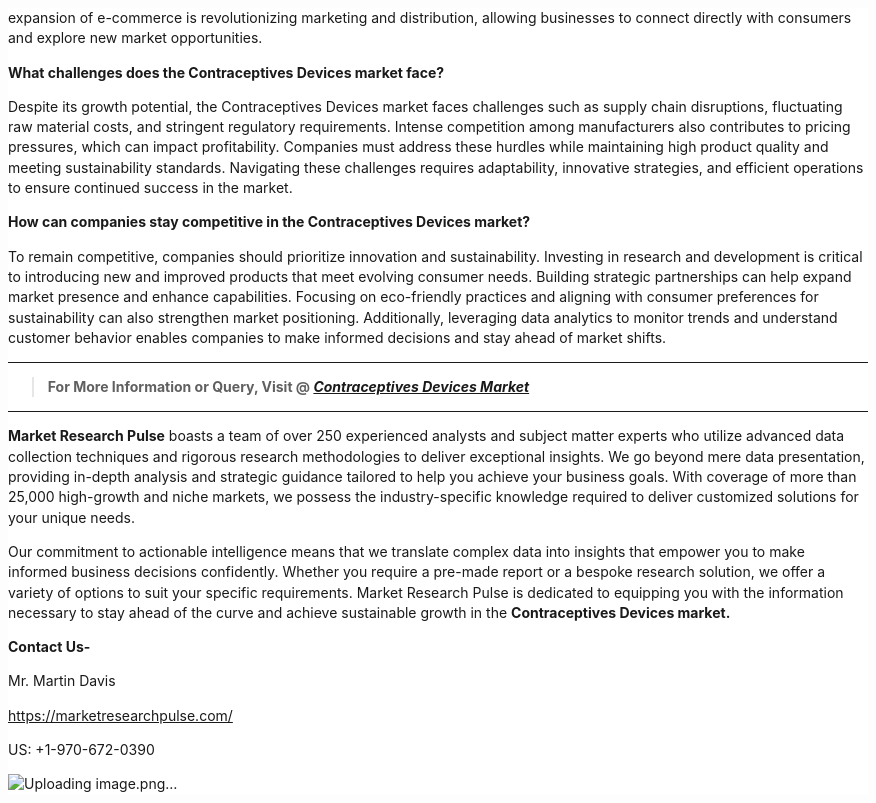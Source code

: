 expansion of e-commerce is revolutionizing marketing and distribution, allowing businesses to connect directly with consumers and explore new market opportunities.</p><p><strong>What challenges does the Contraceptives Devices market face?</strong></p><p>Despite its growth potential, the Contraceptives Devices market faces challenges such as supply chain disruptions, fluctuating raw material costs, and stringent regulatory requirements. Intense competition among manufacturers also contributes to pricing pressures, which can impact profitability. Companies must address these hurdles while maintaining high product quality and meeting sustainability standards. Navigating these challenges requires adaptability, innovative strategies, and efficient operations to ensure continued success in the market.</p><p><strong>How can companies stay competitive in the Contraceptives Devices market?</strong></p><p>To remain competitive, companies should prioritize innovation and sustainability. Investing in research and development is critical to introducing new and improved products that meet evolving consumer needs. Building strategic partnerships can help expand market presence and enhance capabilities. Focusing on eco-friendly practices and aligning with consumer preferences for sustainability can also strengthen market positioning. Additionally, leveraging data analytics to monitor trends and understand customer behavior enables companies to make informed decisions and stay ahead of market shifts.</p><hr /><blockquote><p><strong>For More Information or Query, Visit @&nbsp;<em><a href="https://marketresearchpulse.com/report/121217/contraceptives-devices-market?utm_source=Linkedin&utm_medium=029">Contraceptives Devices Market</a></em></strong></p></blockquote><hr /><p><strong>Market Research Pulse</strong> boasts a team of over 250 experienced analysts and subject matter experts who utilize advanced data collection techniques and rigorous research methodologies to deliver exceptional insights. We go beyond mere data presentation, providing in-depth analysis and strategic guidance tailored to help you achieve your business goals. With coverage of more than 25,000 high-growth and niche markets, we possess the industry-specific knowledge required to deliver customized solutions for your unique needs.</p><p>Our commitment to actionable intelligence means that we translate complex data into insights that empower you to make informed business decisions confidently. Whether you require a pre-made report or a bespoke research solution, we offer a variety of options to suit your specific requirements. Market Research Pulse is dedicated to equipping you with the information necessary to stay ahead of the curve and achieve sustainable growth in the <strong>Contraceptives Devices market.</strong></p><p><strong>Contact Us-</strong></p><p>Mr. Martin Davis</p><p>https://marketresearchpulse.com/</p><p>US: +1-970-672-0390</p>
![Uploading image.png…]()
